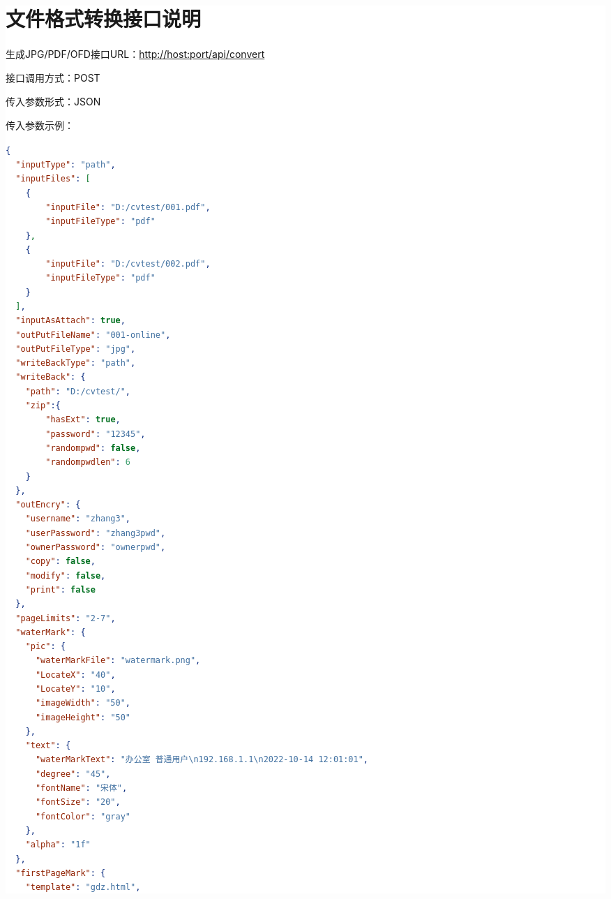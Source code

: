 # 文件格式转换接口说明

生成JPG/PDF/OFD接口URL：[http://host:port/api/convert](http://host:port/api/convert)

接口调用方式：POST

传入参数形式：JSON

传入参数示例：

```json
{
  "inputType": "path",
  "inputFiles": [
    {
        "inputFile": "D:/cvtest/001.pdf",
        "inputFileType": "pdf"
    },
    {
        "inputFile": "D:/cvtest/002.pdf",
        "inputFileType": "pdf"
    }
  ],
  "inputAsAttach": true,
  "outPutFileName": "001-online",
  "outPutFileType": "jpg",
  "writeBackType": "path",
  "writeBack": {
    "path": "D:/cvtest/",
    "zip":{
        "hasExt": true,
        "password": "12345",
        "randompwd": false,
        "randompwdlen": 6
    }
  },
  "outEncry": {
    "username": "zhang3",
    "userPassword": "zhang3pwd",
    "ownerPassword": "ownerpwd",
    "copy": false,
    "modify": false,
    "print": false
  },
  "pageLimits": "2-7",
  "waterMark": {
    "pic": {
      "waterMarkFile": "watermark.png",
      "LocateX": "40",
      "LocateY": "10",
      "imageWidth": "50",
      "imageHeight": "50"
    },
    "text": {
      "waterMarkText": "办公室 普通用户\n192.168.1.1\n2022-10-14 12:01:01",
      "degree": "45",
      "fontName": "宋体",
      "fontSize": "20",
      "fontColor": "gray"
    },
    "alpha": "1f"
  },
  "firstPageMark": {
    "template": "gdz.html",
```